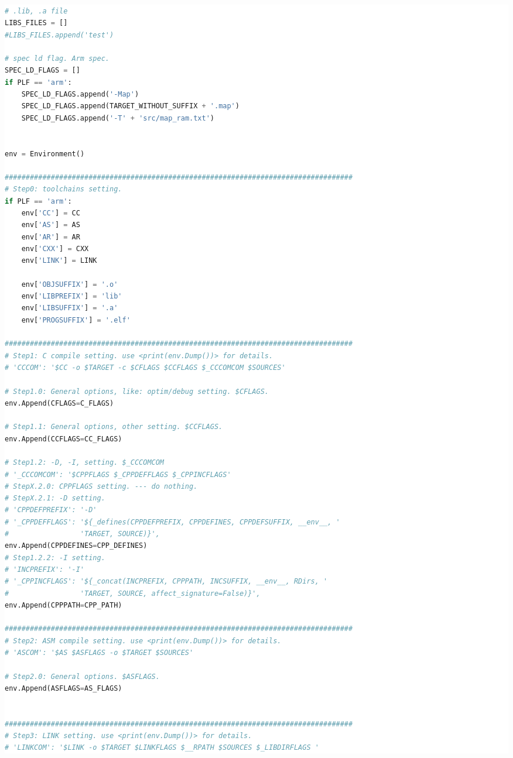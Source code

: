 ```python
# .lib, .a file
LIBS_FILES = []
#LIBS_FILES.append('test')

# spec ld flag. Arm spec.
SPEC_LD_FLAGS = []
if PLF == 'arm':
    SPEC_LD_FLAGS.append('-Map')
    SPEC_LD_FLAGS.append(TARGET_WITHOUT_SUFFIX + '.map')
    SPEC_LD_FLAGS.append('-T' + 'src/map_ram.txt')


env = Environment()

###################################################################################
# Step0: toolchains setting.
if PLF == 'arm':
    env['CC'] = CC
    env['AS'] = AS
    env['AR'] = AR
    env['CXX'] = CXX
    env['LINK'] = LINK

    env['OBJSUFFIX'] = '.o'
    env['LIBPREFIX'] = 'lib'
    env['LIBSUFFIX'] = '.a'
    env['PROGSUFFIX'] = '.elf'

###################################################################################
# Step1: C compile setting. use <print(env.Dump())> for details.
# 'CCCOM': '$CC -o $TARGET -c $CFLAGS $CCFLAGS $_CCCOMCOM $SOURCES'

# Step1.0: General options, like: optim/debug setting. $CFLAGS.
env.Append(CFLAGS=C_FLAGS)

# Step1.1: General options, other setting. $CCFLAGS.
env.Append(CCFLAGS=CC_FLAGS)

# Step1.2: -D, -I, setting. $_CCCOMCOM
# '_CCCOMCOM': '$CPPFLAGS $_CPPDEFFLAGS $_CPPINCFLAGS'
# StepX.2.0: CPPFLAGS setting. --- do nothing.
# StepX.2.1: -D setting. 
# 'CPPDEFPREFIX': '-D'
# '_CPPDEFFLAGS': '${_defines(CPPDEFPREFIX, CPPDEFINES, CPPDEFSUFFIX, __env__, '
#                 'TARGET, SOURCE)}',
env.Append(CPPDEFINES=CPP_DEFINES)
# Step1.2.2: -I setting. 
# 'INCPREFIX': '-I'
# '_CPPINCFLAGS': '${_concat(INCPREFIX, CPPPATH, INCSUFFIX, __env__, RDirs, '
#                 'TARGET, SOURCE, affect_signature=False)}',
env.Append(CPPPATH=CPP_PATH)

###################################################################################
# Step2: ASM compile setting. use <print(env.Dump())> for details.
# 'ASCOM': '$AS $ASFLAGS -o $TARGET $SOURCES'

# Step2.0: General options. $ASFLAGS.
env.Append(ASFLAGS=AS_FLAGS)


###################################################################################
# Step3: LINK setting. use <print(env.Dump())> for details.
# 'LINKCOM': '$LINK -o $TARGET $LINKFLAGS $__RPATH $SOURCES $_LIBDIRFLAGS '
```
